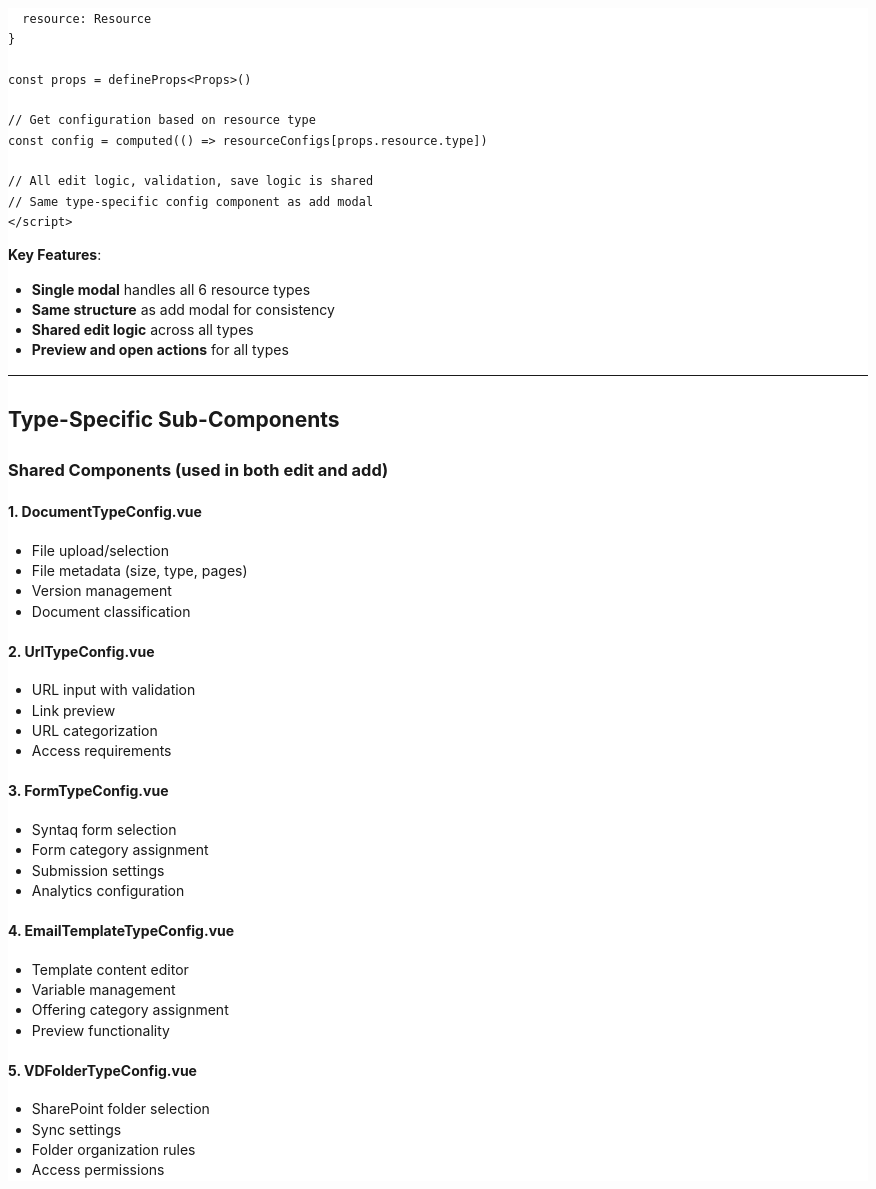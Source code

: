 ```vue
  resource: Resource
}

const props = defineProps<Props>()

// Get configuration based on resource type
const config = computed(() => resourceConfigs[props.resource.type])

// All edit logic, validation, save logic is shared
// Same type-specific config component as add modal
</script>
```

**Key Features**:
- **Single modal** handles all 6 resource types
- **Same structure** as add modal for consistency
- **Shared edit logic** across all types
- **Preview and open actions** for all types

---

## Type-Specific Sub-Components

### Shared Components (used in both edit and add)

#### 1. DocumentTypeConfig.vue
- File upload/selection
- File metadata (size, type, pages)
- Version management
- Document classification

#### 2. UrlTypeConfig.vue
- URL input with validation
- Link preview
- URL categorization
- Access requirements

#### 3. FormTypeConfig.vue
- Syntaq form selection
- Form category assignment
- Submission settings
- Analytics configuration

#### 4. EmailTemplateTypeConfig.vue
- Template content editor
- Variable management
- Offering category assignment
- Preview functionality

#### 5. VDFolderTypeConfig.vue
- SharePoint folder selection
- Sync settings
- Folder organization rules
- Access permissions

